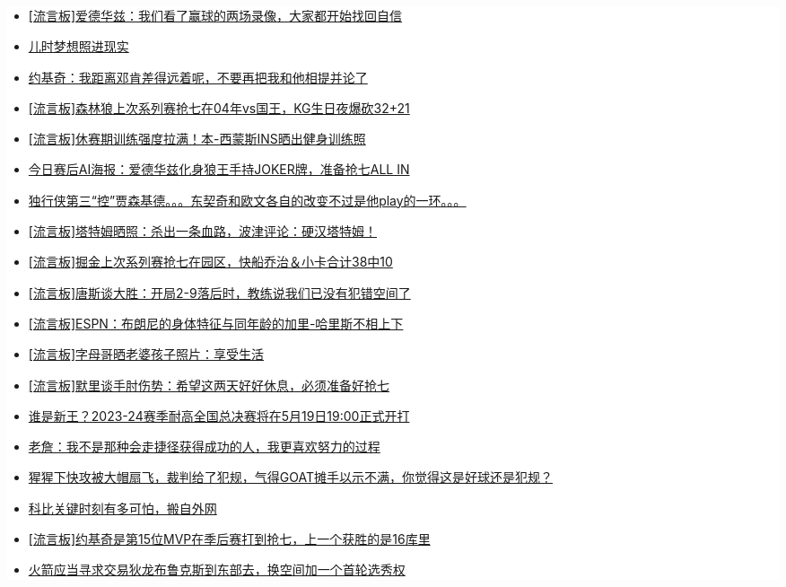 + [[流言板]爱德华兹：我们看了赢球的两场录像，大家都开始找回自信](https://bbs.hupu.com/626388651.html)

+ [儿时梦想照进现实](https://bbs.hupu.com/626388417.html)

+ [约基奇：我距离邓肯差得远着呢，不要再把我和他相提并论了](https://bbs.hupu.com/626387902.html)

+ [[流言板]森林狼上次系列赛抢七在04年vs国王，KG生日夜爆砍32+21](https://bbs.hupu.com/626389624.html)

+ [[流言板]休赛期训练强度拉满！本-西蒙斯INS晒出健身训练照](https://bbs.hupu.com/626389264.html)

+ [今日赛后AI海报：爱德华兹化身狼王手持JOKER牌，准备抢七ALL IN](https://bbs.hupu.com/626390258.html)

+ [独行侠第三“控”贾森基德。。。东契奇和欧文各自的改变不过是他play的一环。。。](https://bbs.hupu.com/626389398.html)

+ [[流言板]塔特姆晒照：杀出一条血路，波津评论：硬汉塔特姆！](https://bbs.hupu.com/626390061.html)

+ [[流言板]掘金上次系列赛抢七在园区，快船乔治＆小卡合计38中10](https://bbs.hupu.com/626390010.html)

+ [[流言板]唐斯谈大胜：开局2-9落后时，教练说我们已没有犯错空间了](https://bbs.hupu.com/626389597.html)

+ [[流言板]ESPN：布朗尼的身体特征与同年龄的加里-哈里斯不相上下](https://bbs.hupu.com/626390630.html)

+ [[流言板]字母哥晒老婆孩子照片：享受生活](https://bbs.hupu.com/626390028.html)

+ [[流言板]默里谈手肘伤势：希望这两天好好休息，必须准备好抢七](https://bbs.hupu.com/626390143.html)

+ [谁是新王？2023-24赛季耐高全国总决赛将在5月19日19:00正式开打](https://bbs.hupu.com/626391377.html)

+ [老詹：我不是那种会走捷径获得成功的人，我更喜欢努力的过程](https://bbs.hupu.com/626391566.html)

+ [猩猩下快攻被大帽扇飞，裁判给了犯规，气得GOAT摊手以示不满，你觉得这是好球还是犯规？](https://bbs.hupu.com/626387406.html)

+ [科比关键时刻有多可怕，搬自外网](https://bbs.hupu.com/626391681.html)

+ [[流言板]约基奇是第15位MVP在季后赛打到抢七，上一个获胜的是16库里](https://bbs.hupu.com/626394331.html)

+ [火箭应当寻求交易狄龙布鲁克斯到东部去，换空间加一个首轮选秀权](https://bbs.hupu.com/626390272.html)

